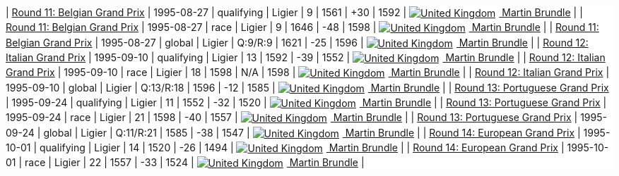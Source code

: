 | [Round 11: Belgian Grand Prix](../seasons/1995-season-report#round-11-belgian-grand-prix) | 1995-08-27 | qualifying | Ligier | 9 | 1561 | +30 | 1592 | [<img src="https://upload.wikimedia.org/wikipedia/commons/thumb/8/83/Flag_of_the_United_Kingdom_%283-5%29.svg/512px-Flag_of_the_United_Kingdom_%283-5%29.svg.png?20250726143817" alt="United Kingdom" width="20" height="auto" style="vertical-align: middle; margin-right: 5px;" onerror="this.outerHTML='🇬🇧'; this.style.marginRight='5px';"/> Martin Brundle](martin-brundle) |
| [Round 11: Belgian Grand Prix](../seasons/1995-season-report#round-11-belgian-grand-prix) | 1995-08-27 | race | Ligier | 9 | 1646 | -48 | 1598 | [<img src="https://upload.wikimedia.org/wikipedia/commons/thumb/8/83/Flag_of_the_United_Kingdom_%283-5%29.svg/512px-Flag_of_the_United_Kingdom_%283-5%29.svg.png?20250726143817" alt="United Kingdom" width="20" height="auto" style="vertical-align: middle; margin-right: 5px;" onerror="this.outerHTML='🇬🇧'; this.style.marginRight='5px';"/> Martin Brundle](martin-brundle) |
| [Round 11: Belgian Grand Prix](../seasons/1995-season-report#round-11-belgian-grand-prix) | 1995-08-27 | global | Ligier | Q:9/R:9 | 1621 | -25 | 1596 | [<img src="https://upload.wikimedia.org/wikipedia/commons/thumb/8/83/Flag_of_the_United_Kingdom_%283-5%29.svg/512px-Flag_of_the_United_Kingdom_%283-5%29.svg.png?20250726143817" alt="United Kingdom" width="20" height="auto" style="vertical-align: middle; margin-right: 5px;" onerror="this.outerHTML='🇬🇧'; this.style.marginRight='5px';"/> Martin Brundle](martin-brundle) |
| [Round 12: Italian Grand Prix](../seasons/1995-season-report#round-12-italian-grand-prix) | 1995-09-10 | qualifying | Ligier | 13 | 1592 | -39 | 1552 | [<img src="https://upload.wikimedia.org/wikipedia/commons/thumb/8/83/Flag_of_the_United_Kingdom_%283-5%29.svg/512px-Flag_of_the_United_Kingdom_%283-5%29.svg.png?20250726143817" alt="United Kingdom" width="20" height="auto" style="vertical-align: middle; margin-right: 5px;" onerror="this.outerHTML='🇬🇧'; this.style.marginRight='5px';"/> Martin Brundle](martin-brundle) |
| [Round 12: Italian Grand Prix](../seasons/1995-season-report#round-12-italian-grand-prix) | 1995-09-10 | race | Ligier | 18 | 1598 | N/A | 1598 | [<img src="https://upload.wikimedia.org/wikipedia/commons/thumb/8/83/Flag_of_the_United_Kingdom_%283-5%29.svg/512px-Flag_of_the_United_Kingdom_%283-5%29.svg.png?20250726143817" alt="United Kingdom" width="20" height="auto" style="vertical-align: middle; margin-right: 5px;" onerror="this.outerHTML='🇬🇧'; this.style.marginRight='5px';"/> Martin Brundle](martin-brundle) |
| [Round 12: Italian Grand Prix](../seasons/1995-season-report#round-12-italian-grand-prix) | 1995-09-10 | global | Ligier | Q:13/R:18 | 1596 | -12 | 1585 | [<img src="https://upload.wikimedia.org/wikipedia/commons/thumb/8/83/Flag_of_the_United_Kingdom_%283-5%29.svg/512px-Flag_of_the_United_Kingdom_%283-5%29.svg.png?20250726143817" alt="United Kingdom" width="20" height="auto" style="vertical-align: middle; margin-right: 5px;" onerror="this.outerHTML='🇬🇧'; this.style.marginRight='5px';"/> Martin Brundle](martin-brundle) |
| [Round 13: Portuguese Grand Prix](../seasons/1995-season-report#round-13-portuguese-grand-prix) | 1995-09-24 | qualifying | Ligier | 11 | 1552 | -32 | 1520 | [<img src="https://upload.wikimedia.org/wikipedia/commons/thumb/8/83/Flag_of_the_United_Kingdom_%283-5%29.svg/512px-Flag_of_the_United_Kingdom_%283-5%29.svg.png?20250726143817" alt="United Kingdom" width="20" height="auto" style="vertical-align: middle; margin-right: 5px;" onerror="this.outerHTML='🇬🇧'; this.style.marginRight='5px';"/> Martin Brundle](martin-brundle) |
| [Round 13: Portuguese Grand Prix](../seasons/1995-season-report#round-13-portuguese-grand-prix) | 1995-09-24 | race | Ligier | 21 | 1598 | -40 | 1557 | [<img src="https://upload.wikimedia.org/wikipedia/commons/thumb/8/83/Flag_of_the_United_Kingdom_%283-5%29.svg/512px-Flag_of_the_United_Kingdom_%283-5%29.svg.png?20250726143817" alt="United Kingdom" width="20" height="auto" style="vertical-align: middle; margin-right: 5px;" onerror="this.outerHTML='🇬🇧'; this.style.marginRight='5px';"/> Martin Brundle](martin-brundle) |
| [Round 13: Portuguese Grand Prix](../seasons/1995-season-report#round-13-portuguese-grand-prix) | 1995-09-24 | global | Ligier | Q:11/R:21 | 1585 | -38 | 1547 | [<img src="https://upload.wikimedia.org/wikipedia/commons/thumb/8/83/Flag_of_the_United_Kingdom_%283-5%29.svg/512px-Flag_of_the_United_Kingdom_%283-5%29.svg.png?20250726143817" alt="United Kingdom" width="20" height="auto" style="vertical-align: middle; margin-right: 5px;" onerror="this.outerHTML='🇬🇧'; this.style.marginRight='5px';"/> Martin Brundle](martin-brundle) |
| [Round 14: European Grand Prix](../seasons/1995-season-report#round-14-european-grand-prix) | 1995-10-01 | qualifying | Ligier | 14 | 1520 | -26 | 1494 | [<img src="https://upload.wikimedia.org/wikipedia/commons/thumb/8/83/Flag_of_the_United_Kingdom_%283-5%29.svg/512px-Flag_of_the_United_Kingdom_%283-5%29.svg.png?20250726143817" alt="United Kingdom" width="20" height="auto" style="vertical-align: middle; margin-right: 5px;" onerror="this.outerHTML='🇬🇧'; this.style.marginRight='5px';"/> Martin Brundle](martin-brundle) |
| [Round 14: European Grand Prix](../seasons/1995-season-report#round-14-european-grand-prix) | 1995-10-01 | race | Ligier | 22 | 1557 | -33 | 1524 | [<img src="https://upload.wikimedia.org/wikipedia/commons/thumb/8/83/Flag_of_the_United_Kingdom_%283-5%29.svg/512px-Flag_of_the_United_Kingdom_%283-5%29.svg.png?20250726143817" alt="United Kingdom" width="20" height="auto" style="vertical-align: middle; margin-right: 5px;" onerror="this.outerHTML='🇬🇧'; this.style.marginRight='5px';"/> Martin Brundle](martin-brundle) |